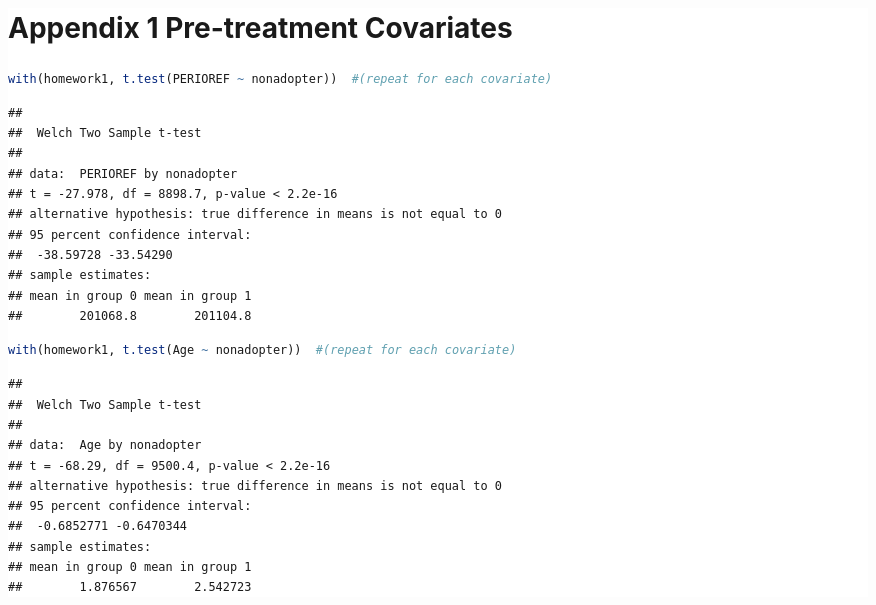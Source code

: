 # Appendix 1 Pre-treatment Covariates

``` r
with(homework1, t.test(PERIOREF ~ nonadopter))  #(repeat for each covariate)
```

    ## 
    ##  Welch Two Sample t-test
    ## 
    ## data:  PERIOREF by nonadopter
    ## t = -27.978, df = 8898.7, p-value < 2.2e-16
    ## alternative hypothesis: true difference in means is not equal to 0
    ## 95 percent confidence interval:
    ##  -38.59728 -33.54290
    ## sample estimates:
    ## mean in group 0 mean in group 1 
    ##        201068.8        201104.8

``` r
with(homework1, t.test(Age ~ nonadopter))  #(repeat for each covariate)
```

    ## 
    ##  Welch Two Sample t-test
    ## 
    ## data:  Age by nonadopter
    ## t = -68.29, df = 9500.4, p-value < 2.2e-16
    ## alternative hypothesis: true difference in means is not equal to 0
    ## 95 percent confidence interval:
    ##  -0.6852771 -0.6470344
    ## sample estimates:
    ## mean in group 0 mean in group 1 
    ##        1.876567        2.542723
